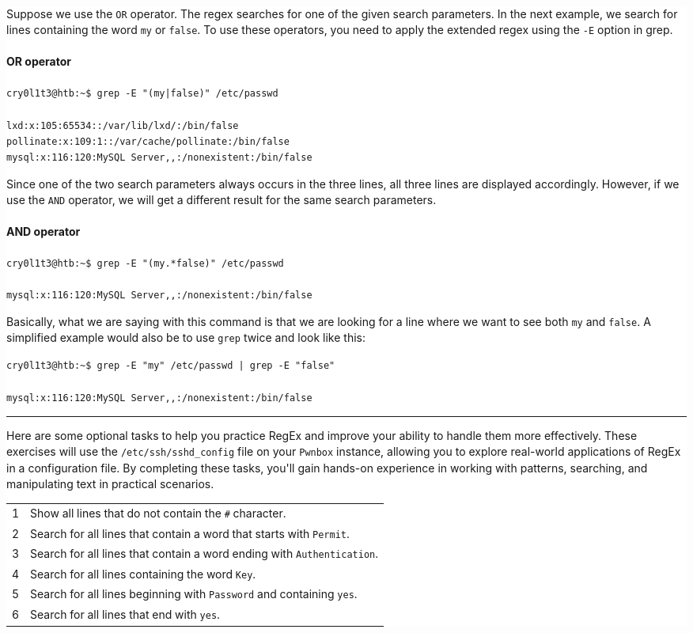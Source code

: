 Suppose we use the `OR` operator. The regex searches for one of the given search parameters. In the next example, we search for lines containing the word `my` or `false`. To use these operators, you need to apply the extended regex using the `-E` option in grep.

#### OR operator

```shell
cry0l1t3@htb:~$ grep -E "(my|false)" /etc/passwd

lxd:x:105:65534::/var/lib/lxd/:/bin/false
pollinate:x:109:1::/var/cache/pollinate:/bin/false
mysql:x:116:120:MySQL Server,,:/nonexistent:/bin/false

```

Since one of the two search parameters always occurs in the three lines, all three lines are displayed accordingly. However, if we use the `AND` operator, we will get a different result for the same search parameters.

#### AND operator

```shell
cry0l1t3@htb:~$ grep -E "(my.*false)" /etc/passwd

mysql:x:116:120:MySQL Server,,:/nonexistent:/bin/false

```

Basically, what we are saying with this command is that we are looking for a line where we want to see both `my` and `false`. A simplified example would also be to use `grep` twice and look like this:

```shell
cry0l1t3@htb:~$ grep -E "my" /etc/passwd | grep -E "false"

mysql:x:116:120:MySQL Server,,:/nonexistent:/bin/false

```

* * *

Here are some optional tasks to help you practice RegEx and improve your ability to handle them more effectively. These exercises will use the `/etc/ssh/sshd_config` file on your `Pwnbox` instance, allowing you to explore real-world applications of RegEx in a configuration file. By completing these tasks, you'll gain hands-on experience in working with patterns, searching, and manipulating text in practical scenarios.

|  |  |
| --- | --- |
| 1 | Show all lines that do not contain the `#` character. |
| 2 | Search for all lines that contain a word that starts with `Permit`. |
| 3 | Search for all lines that contain a word ending with `Authentication`. |
| 4 | Search for all lines containing the word `Key`. |
| 5 | Search for all lines beginning with `Password` and containing `yes`. |
| 6 | Search for all lines that end with `yes`. |
